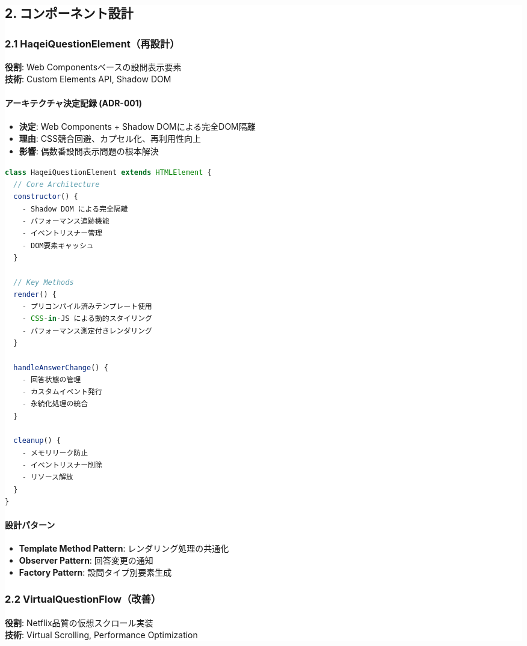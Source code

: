 ## 2. コンポーネント設計

### 2.1 HaqeiQuestionElement（再設計）

**役割**: Web Componentsベースの設問表示要素  
**技術**: Custom Elements API, Shadow DOM  

#### アーキテクチャ決定記録 (ADR-001)
- **決定**: Web Components + Shadow DOMによる完全DOM隔離
- **理由**: CSS競合回避、カプセル化、再利用性向上
- **影響**: 偶数番設問表示問題の根本解決

```javascript
class HaqeiQuestionElement extends HTMLElement {
  // Core Architecture
  constructor() {
    - Shadow DOM による完全隔離
    - パフォーマンス追跡機能
    - イベントリスナー管理
    - DOM要素キャッシュ
  }
  
  // Key Methods
  render() {
    - プリコンパイル済みテンプレート使用
    - CSS-in-JS による動的スタイリング
    - パフォーマンス測定付きレンダリング
  }
  
  handleAnswerChange() {
    - 回答状態の管理
    - カスタムイベント発行
    - 永続化処理の統合
  }
  
  cleanup() {
    - メモリリーク防止
    - イベントリスナー削除
    - リソース解放
  }
}
```

#### 設計パターン
- **Template Method Pattern**: レンダリング処理の共通化
- **Observer Pattern**: 回答変更の通知
- **Factory Pattern**: 設問タイプ別要素生成

### 2.2 VirtualQuestionFlow（改善）

**役割**: Netflix品質の仮想スクロール実装  
**技術**: Virtual Scrolling, Performance Optimization
